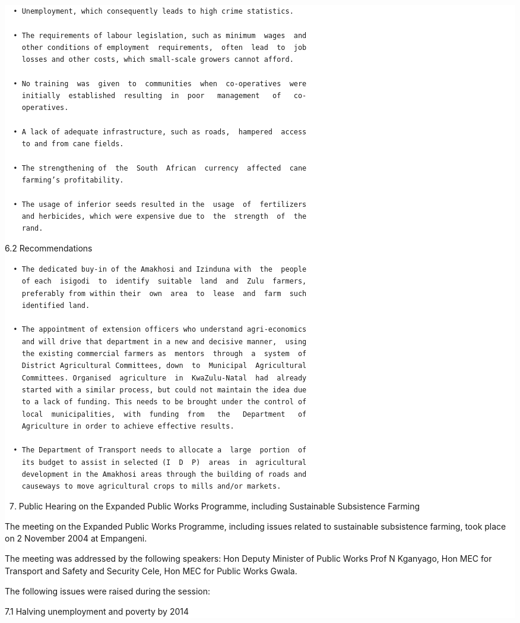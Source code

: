       • Unemployment, which consequently leads to high crime statistics.

      • The requirements of labour legislation, such as minimum  wages  and
        other conditions of employment  requirements,  often  lead  to  job
        losses and other costs, which small-scale growers cannot afford.

      • No training  was  given  to  communities  when  co-operatives  were
        initially  established  resulting  in  poor   management   of   co-
        operatives.

      • A lack of adequate infrastructure, such as roads,  hampered  access
        to and from cane fields.

      • The strengthening of  the  South  African  currency  affected  cane
        farming’s profitability.

      • The usage of inferior seeds resulted in the  usage  of  fertilizers
        and herbicides, which were expensive due to  the  strength  of  the
        rand.


6.2   Recommendations


      • The dedicated buy-in of the Amakhosi and Izinduna with  the  people
        of each  isigodi  to  identify  suitable  land  and  Zulu  farmers,
        preferably from within their  own  area  to  lease  and  farm  such
        identified land.

      • The appointment of extension officers who understand agri-economics
        and will drive that department in a new and decisive manner,  using
        the existing commercial farmers as  mentors  through  a  system  of
        District Agricultural Committees, down  to  Municipal  Agricultural
        Committees. Organised  agriculture  in  KwaZulu-Natal  had  already
        started with a similar process, but could not maintain the idea due
        to a lack of funding. This needs to be brought under the control of
        local  municipalities,  with  funding  from   the   Department   of
        Agriculture in order to achieve effective results.

      • The Department of Transport needs to allocate a  large  portion  of
        its budget to assist in selected (I  D  P)  areas  in  agricultural
        development in the Amakhosi areas through the building of roads and
        causeways to move agricultural crops to mills and/or markets.

7.  Public  Hearing  on  the  Expanded  Public  Works  Programme,  including
    Sustainable Subsistence Farming

The meeting  on  the  Expanded  Public  Works  Programme,  including  issues
related to sustainable subsistence farming, took place on  2  November  2004
at Empangeni.

The meeting was addressed by the following speakers: Hon Deputy Minister  of
Public Works Prof N Kganyago, Hon MEC for Transport and Safety and  Security
Cele, Hon MEC for Public Works Gwala.

The following issues were raised during the session:

7.1  Halving unemployment and poverty by 2014
